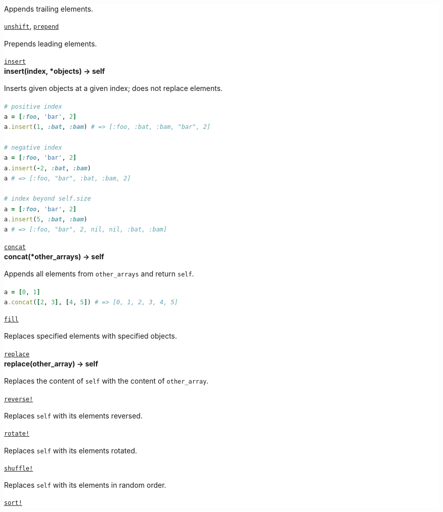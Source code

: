 Appends trailing elements.

[`unshift`](https://docs.ruby-lang.org/en/master/Array.html#method-i-unshift), [`prepend`](https://docs.ruby-lang.org/en/master/Array.html#method-i-prepend)

Prepends leading elements.

[`insert`](https://docs.ruby-lang.org/en/master/Array.html#method-i-insert)\
**insert(index, \*objects) -> self**

Inserts given objects at a given index; does not replace elements.
```Ruby
# positive index
a = [:foo, 'bar', 2]
a.insert(1, :bat, :bam) # => [:foo, :bat, :bam, "bar", 2]

# negative index
a = [:foo, 'bar', 2]
a.insert(-2, :bat, :bam)
a # => [:foo, "bar", :bat, :bam, 2]

# index beyond self.size
a = [:foo, 'bar', 2]
a.insert(5, :bat, :bam)
a # => [:foo, "bar", 2, nil, nil, :bat, :bam]
```


[`concat`](https://docs.ruby-lang.org/en/master/Array.html#method-i-concat)\
**concat(\*other_arrays) -> self**

Appends all elements from `other_arrays` and return `self`.
```Ruby
a = [0, 1]
a.concat([2, 3], [4, 5]) # => [0, 1, 2, 3, 4, 5]
```


[`fill`](https://docs.ruby-lang.org/en/master/Array.html#method-i-fill)

Replaces specified elements with specified objects.

[`replace`](https://docs.ruby-lang.org/en/master/Array.html#method-i-replace)\
**replace(other_array) -> self**

Replaces the content of `self` with the content of `other_array`.

[`reverse!`](https://docs.ruby-lang.org/en/master/Array.html#method-i-reverse-21)

Replaces `self` with its elements reversed.

[`rotate!`](https://docs.ruby-lang.org/en/master/Array.html#method-i-rotate-21)

Replaces `self` with its elements rotated.

[`shuffle!`](https://docs.ruby-lang.org/en/master/Array.html#method-i-shuffle-21)

Replaces `self` with its elements in random order.

[`sort!`](https://docs.ruby-lang.org/en/master/Array.html#method-i-sort-21)
